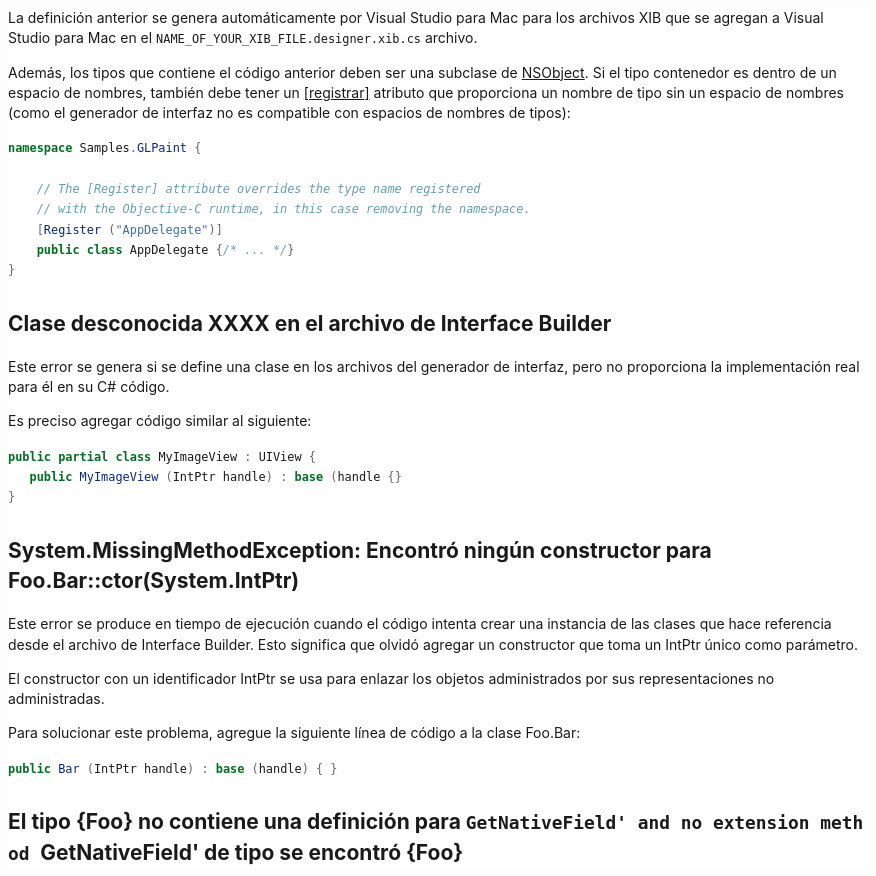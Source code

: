 La definición anterior se genera automáticamente por Visual Studio para Mac para los archivos XIB que se agregan a Visual Studio para Mac en el `NAME_OF_YOUR_XIB_FILE.designer.xib.cs` archivo.

Además, los tipos que contiene el código anterior deben ser una subclase de [NSObject](https://developer.xamarin.com/api/type/Foundation.NSObject/).  Si el tipo contenedor es dentro de un espacio de nombres, también debe tener un [[registrar]](https://developer.xamarin.com/api/type/Foundation.RegisterAttribute/) atributo que proporciona un nombre de tipo sin un espacio de nombres (como el generador de interfaz no es compatible con espacios de nombres de tipos):

```csharp
namespace Samples.GLPaint {

    // The [Register] attribute overrides the type name registered
    // with the Objective-C runtime, in this case removing the namespace.
    [Register ("AppDelegate")]
    public class AppDelegate {/* ... */}
}
```

## <a name="unknown-class-xxxx-in-interface-builder-file"></a>Clase desconocida XXXX en el archivo de Interface Builder

Este error se genera si se define una clase en los archivos del generador de interfaz, pero no proporciona la implementación real para él en su C# código.

Es preciso agregar código similar al siguiente:

```csharp
public partial class MyImageView : UIView {
   public MyImageView (IntPtr handle) : base (handle {}
}
```
## <a name="systemmissingmethodexception-no-constructor-found-for-foobarctorsystemintptr"></a>System.MissingMethodException: Encontró ningún constructor para Foo.Bar::ctor(System.IntPtr)

Este error se produce en tiempo de ejecución cuando el código intenta crear una instancia de las clases que hace referencia desde el archivo de Interface Builder. Esto significa que olvidó agregar un constructor que toma un IntPtr único como parámetro.

El constructor con un identificador IntPtr se usa para enlazar los objetos administrados por sus representaciones no administradas.

Para solucionar este problema, agregue la siguiente línea de código a la clase Foo.Bar:

```csharp
public Bar (IntPtr handle) : base (handle) { }
```
## <a name="type-foo--does-not-contain-a-definition-for-getnativefield-and-no-extension-method-getnativefield-of-type-foo-could-be-found"></a>El tipo {Foo} no contiene una definición para `GetNativeField' and no extension method `GetNativeField' de tipo se encontró {Foo}
